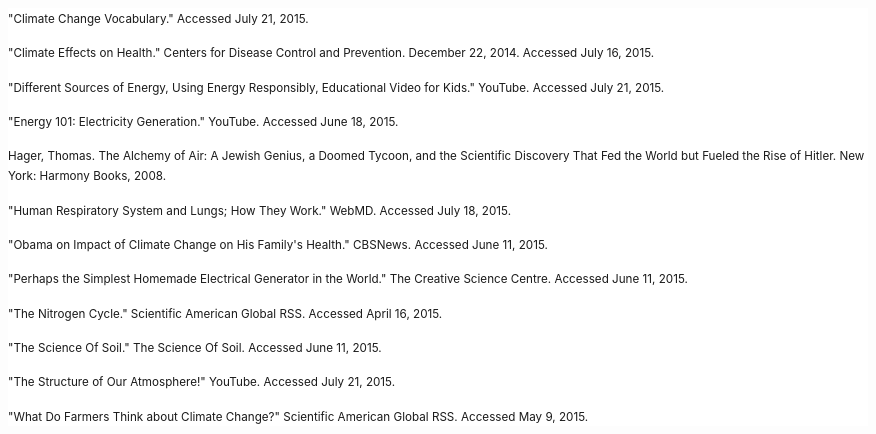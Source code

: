  </small>
 </p>
 <p>
  <small>
   "Climate Change Vocabulary." Accessed July 21, 2015.
  </small>
 </p>
 <p>
  <small>
   "Climate Effects on Health." Centers for Disease Control and Prevention. December 22, 2014. Accessed July 16, 2015.
  </small>
 </p>
 <p>
  <small>
   "Different Sources of Energy, Using Energy Responsibly, Educational Video for Kids." YouTube. Accessed July 21, 2015.
  </small>
 </p>
 <p>
  <small>
   "Energy 101: Electricity Generation." YouTube. Accessed June 18, 2015.
  </small>
 </p>
 <p>
  <small>
   Hager, Thomas. The Alchemy of Air: A Jewish Genius, a Doomed Tycoon, and the Scientific Discovery That Fed the World but Fueled the Rise of Hitler. New York: Harmony Books, 2008.
  </small>
 </p>
 <p>
  <small>
   "Human Respiratory System and Lungs; How They Work." WebMD. Accessed July 18, 2015.
  </small>
 </p>
 <p>
  <small>
   "Obama on Impact of Climate Change on His Family's Health." CBSNews. Accessed June 11, 2015.
  </small>
 </p>
 <p>
  <small>
   "Perhaps the Simplest Homemade Electrical Generator in the World." The Creative Science Centre. Accessed June 11, 2015.
  </small>
 </p>
 <p>
  <small>
   "The Nitrogen Cycle." Scientific American Global RSS. Accessed April 16, 2015.
  </small>
 </p>
 <p>
  <small>
   "The Science Of Soil." The Science Of Soil. Accessed June 11, 2015.
  </small>
 </p>
 <p>
  <small>
   "The Structure of Our Atmosphere!" YouTube. Accessed July 21, 2015.
  </small>
 </p>
 <p>
  <small>
   "What Do Farmers Think about Climate Change?" Scientific American Global RSS. Accessed May 9, 2015.